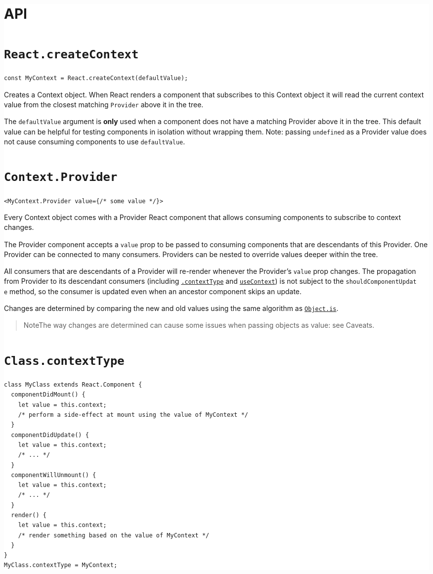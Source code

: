 # API

# `React.createContext`

    const MyContext = React.createContext(defaultValue);

Creates a Context object. When React renders a component that subscribes to this Context object it will read the current context value from the closest matching `Provider` above it in the tree.

The `defaultValue` argument is **only** used when a component does not have a matching Provider above it in the tree. This default value can be helpful for testing components in isolation without wrapping them. Note: passing `undefined` as a Provider value does not cause consuming components to use `defaultValue`.

# `Context.Provider`

    <MyContext.Provider value={/* some value */}>

Every Context object comes with a Provider React component that allows consuming components to subscribe to context changes.

The Provider component accepts a `value` prop to be passed to consuming components that are descendants of this Provider. One Provider can be connected to many consumers. Providers can be nested to override values deeper within the tree.

All consumers that are descendants of a Provider will re-render whenever the Provider’s `value` prop changes. The propagation from Provider to its descendant consumers (including [`.contextType`](https://reactjs.org/docs/context.html#classcontexttype) and [`useContext`](https://reactjs.org/docs/hooks-reference.html#usecontext)) is not subject to the `shouldComponentUpdate` method, so the consumer is updated even when an ancestor component skips an update.

Changes are determined by comparing the new and old values using the same algorithm as [`Object.is`](https://developer.mozilla.org/en-US/docs/Web/JavaScript/Reference/Global_Objects/Object/is#Description).

> NoteThe way changes are determined can cause some issues when passing objects as value: see Caveats.

# `Class.contextType`

    class MyClass extends React.Component {
      componentDidMount() {
        let value = this.context;
        /* perform a side-effect at mount using the value of MyContext */
      }
      componentDidUpdate() {
        let value = this.context;
        /* ... */
      }
      componentWillUnmount() {
        let value = this.context;
        /* ... */
      }
      render() {
        let value = this.context;
        /* render something based on the value of MyContext */
      }
    }
    MyClass.contextType = MyContext;
